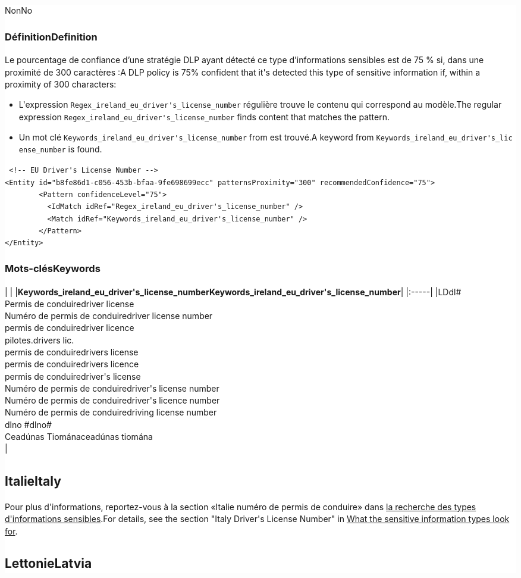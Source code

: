 <span data-ttu-id="65b10-438">Non</span><span class="sxs-lookup"><span data-stu-id="65b10-438">No</span></span>
  
### <a name="definition"></a><span data-ttu-id="65b10-439">Définition</span><span class="sxs-lookup"><span data-stu-id="65b10-439">Definition</span></span>

<span data-ttu-id="65b10-440">Le pourcentage de confiance d’une stratégie DLP ayant détecté ce type d’informations sensibles est de 75 % si, dans une proximité de 300 caractères :</span><span class="sxs-lookup"><span data-stu-id="65b10-440">A DLP policy is 75% confident that it's detected this type of sensitive information if, within a proximity of 300 characters:</span></span>
  
- <span data-ttu-id="65b10-441">L'expression `Regex_ireland_eu_driver's_license_number` régulière trouve le contenu qui correspond au modèle.</span><span class="sxs-lookup"><span data-stu-id="65b10-441">The regular expression  `Regex_ireland_eu_driver's_license_number` finds content that matches the pattern.</span></span> 
    
- <span data-ttu-id="65b10-442">Un mot clé `Keywords_ireland_eu_driver's_license_number` from est trouvé.</span><span class="sxs-lookup"><span data-stu-id="65b10-442">A keyword from  `Keywords_ireland_eu_driver's_license_number` is found.</span></span> 
    
```
 <!-- EU Driver's License Number -->
<Entity id="b8fe86d1-c056-453b-bfaa-9fe698699ecc" patternsProximity="300" recommendedConfidence="75">
        <Pattern confidenceLevel="75">
          <IdMatch idRef="Regex_ireland_eu_driver's_license_number" />
          <Match idRef="Keywords_ireland_eu_driver's_license_number" />
        </Pattern>
</Entity>
```

### <a name="keywords"></a><span data-ttu-id="65b10-443">Mots-clés</span><span class="sxs-lookup"><span data-stu-id="65b10-443">Keywords</span></span>

<span data-ttu-id="65b10-444">| |</span><span class="sxs-lookup"><span data-stu-id="65b10-444"></span></span>
|<span data-ttu-id="65b10-445">**Keywords_ireland_eu_driver's_license_number**</span><span class="sxs-lookup"><span data-stu-id="65b10-445">**Keywords_ireland_eu_driver's_license_number**</span></span>|
|:-----|
|<span data-ttu-id="65b10-446">LD</span><span class="sxs-lookup"><span data-stu-id="65b10-446">dl#</span></span>  <br/> <span data-ttu-id="65b10-447">Permis de conduire</span><span class="sxs-lookup"><span data-stu-id="65b10-447">driver license</span></span>  <br/> <span data-ttu-id="65b10-448">Numéro de permis de conduire</span><span class="sxs-lookup"><span data-stu-id="65b10-448">driver license number</span></span>  <br/> <span data-ttu-id="65b10-449">permis de conduire</span><span class="sxs-lookup"><span data-stu-id="65b10-449">driver licence</span></span>  <br/> <span data-ttu-id="65b10-450">pilotes.</span><span class="sxs-lookup"><span data-stu-id="65b10-450">drivers lic.</span></span>  <br/> <span data-ttu-id="65b10-451">permis de conduire</span><span class="sxs-lookup"><span data-stu-id="65b10-451">drivers license</span></span>  <br/> <span data-ttu-id="65b10-452">permis de conduire</span><span class="sxs-lookup"><span data-stu-id="65b10-452">drivers licence</span></span>  <br/> <span data-ttu-id="65b10-453">permis de conduire</span><span class="sxs-lookup"><span data-stu-id="65b10-453">driver's license</span></span>  <br/> <span data-ttu-id="65b10-454">Numéro de permis de conduire</span><span class="sxs-lookup"><span data-stu-id="65b10-454">driver's license number</span></span>  <br/> <span data-ttu-id="65b10-455">Numéro de permis de conduire</span><span class="sxs-lookup"><span data-stu-id="65b10-455">driver's licence number</span></span>  <br/> <span data-ttu-id="65b10-456">Numéro de permis de conduire</span><span class="sxs-lookup"><span data-stu-id="65b10-456">driving license number</span></span>  <br/> <span data-ttu-id="65b10-457">dlno #</span><span class="sxs-lookup"><span data-stu-id="65b10-457">dlno#</span></span>  <br/> <span data-ttu-id="65b10-458">Ceadúnas Tiomána</span><span class="sxs-lookup"><span data-stu-id="65b10-458">ceadúnas tiomána</span></span>  <br/> |
   
## <a name="italy"></a><span data-ttu-id="65b10-459">Italie</span><span class="sxs-lookup"><span data-stu-id="65b10-459">Italy</span></span>

<span data-ttu-id="65b10-460">Pour plus d'informations, reportez-vous à la section «Italie numéro de permis de conduire» dans [la recherche des types d'informations sensibles](what-the-sensitive-information-types-look-for.md).</span><span class="sxs-lookup"><span data-stu-id="65b10-460">For details, see the section "Italy Driver's License Number" in [What the sensitive information types look for](what-the-sensitive-information-types-look-for.md).</span></span>
  
## <a name="latvia"></a><span data-ttu-id="65b10-461">Lettonie</span><span class="sxs-lookup"><span data-stu-id="65b10-461">Latvia</span></span>

